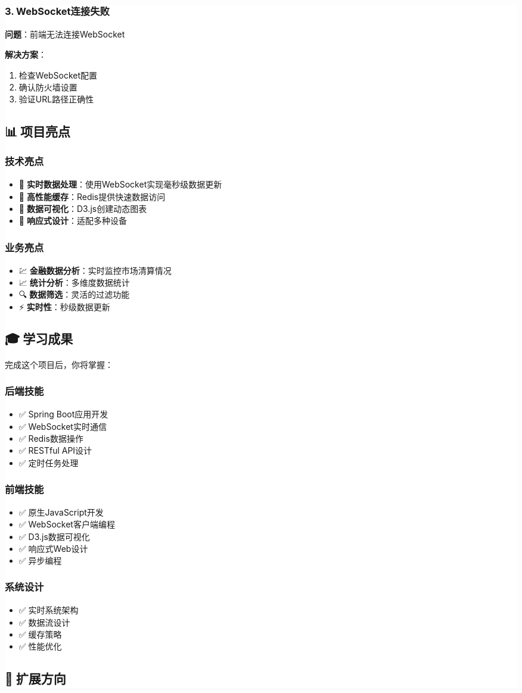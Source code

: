 ### 3. WebSocket连接失败
**问题**：前端无法连接WebSocket

**解决方案**：
1. 检查WebSocket配置
2. 确认防火墙设置
3. 验证URL路径正确性

## 📊 项目亮点

### 技术亮点
- 🔄 **实时数据处理**：使用WebSocket实现毫秒级数据更新
- 🚀 **高性能缓存**：Redis提供快速数据访问
- 🎨 **数据可视化**：D3.js创建动态图表
- 📱 **响应式设计**：适配多种设备

### 业务亮点
- 💹 **金融数据分析**：实时监控市场清算情况
- 📈 **统计分析**：多维度数据统计
- 🔍 **数据筛选**：灵活的过滤功能
- ⚡ **实时性**：秒级数据更新

## 🎓 学习成果

完成这个项目后，你将掌握：

### 后端技能
- ✅ Spring Boot应用开发
- ✅ WebSocket实时通信
- ✅ Redis数据操作
- ✅ RESTful API设计
- ✅ 定时任务处理

### 前端技能
- ✅ 原生JavaScript开发
- ✅ WebSocket客户端编程
- ✅ D3.js数据可视化
- ✅ 响应式Web设计
- ✅ 异步编程

### 系统设计
- ✅ 实时系统架构
- ✅ 数据流设计
- ✅ 缓存策略
- ✅ 性能优化

## 🔮 扩展方向
